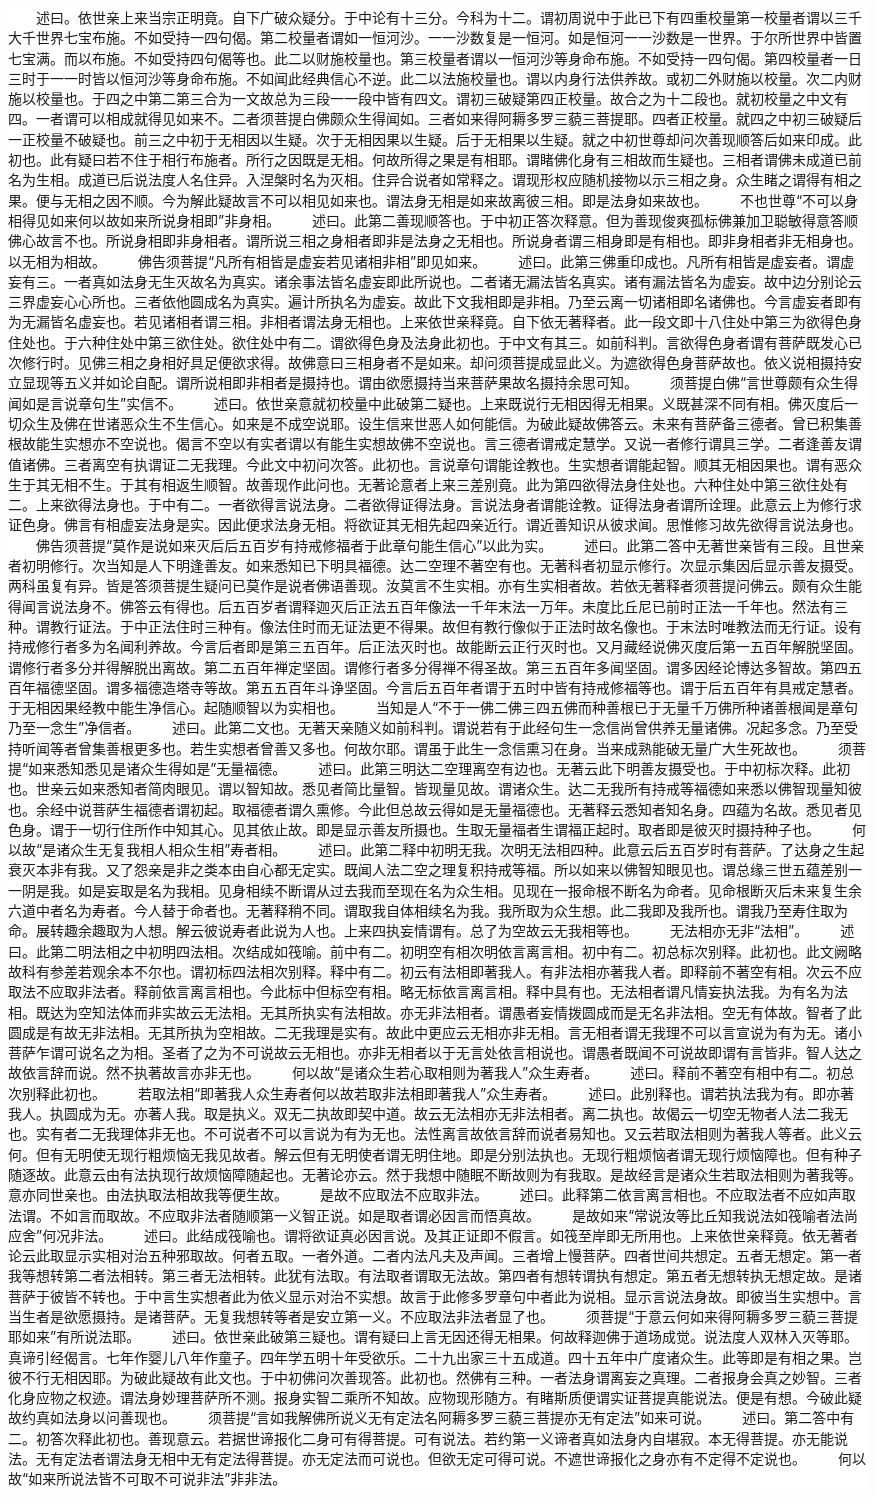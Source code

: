 　　述曰。依世亲上来当宗正明竟。自下广破众疑分。于中论有十三分。今科为十二。谓初周说中于此已下有四重校量第一校量者谓以三千大千世界七宝布施。不如受持一四句偈。第二校量者谓如一恒河沙。一一沙数复是一恒河。如是恒河一一沙数是一世界。于尔所世界中皆置七宝满。而以布施。不如受持四句偈等也。此二以财施校量也。第三校量者谓以一恒河沙等身命布施。不如受持一四句偈。第四校量者一日三时于一一时皆以恒河沙等身命布施。不如闻此经典信心不逆。此二以法施校量也。谓以内身行法供养故。或初二外财施以校量。次二内财施以校量也。于四之中第二第三合为一文故总为三段一一段中皆有四文。谓初三破疑第四正校量。故合之为十二段也。就初校量之中文有四。一者谓可以相成就得见如来不。二者须菩提白佛颇众生得闻如。三者如来得阿耨多罗三藐三菩提耶。四者正校量。就四之中初三破疑后一正校量不破疑也。前三之中初于无相因以生疑。次于无相因果以生疑。后于无相果以生疑。就之中初世尊却问次善现顺答后如来印成。此初也。此有疑曰若不住于相行布施者。所行之因既是无相。何故所得之果是有相耶。谓睹佛化身有三相故而生疑也。三相者谓佛未成道已前名为生相。成道已后说法度人名住异。入涅槃时名为灭相。住异合说者如常释之。谓现形权应随机接物以示三相之身。众生睹之谓得有相之果。便与无相之因不顺。今为解此疑故言不可以相见如来也。谓法身无相是如来故离彼三相。即是法身如来故也。
　　不也世尊“不可以身相得见如来何以故如来所说身相即”非身相。
　　述曰。此第二善现顺答也。于中初正答次释意。但为善现俊爽孤标佛兼加卫聪敏得意答顺佛心故言不也。所说身相即非身相者。谓所说三相之身相者即非是法身之无相也。所说身者谓三相身即是有相也。即非身相者非无相身也。以无相为相故。
　　佛告须菩提“凡所有相皆是虚妄若见诸相非相”即见如来。
　　述曰。此第三佛重印成也。凡所有相皆是虚妄者。谓虚妄有三。一者真如法身无生灭故名为真实。诸余事法皆名虚妄即此所说也。二者诸无漏法皆名真实。诸有漏法皆名为虚妄。故中边分别论云三界虚妄心心所也。三者依他圆成名为真实。遍计所执名为虚妄。故此下文我相即是非相。乃至云离一切诸相即名诸佛也。今言虚妄者即有为无漏皆名虚妄也。若见诸相者谓三相。非相者谓法身无相也。上来依世亲释竟。自下依无著释者。此一段文即十八住处中第三为欲得色身住处也。于六种住处中第三欲住处。欲住处中有二。谓欲得色身及法身此初也。于中文有其三。如前科判。言欲得色身者谓有菩萨既发心已次修行时。见佛三相之身相好具足便欲求得。故佛意曰三相身者不是如来。却问须菩提成显此义。为遮欲得色身菩萨故也。依义说相摄持安立显现等五义并如论自配。谓所说相即非相者是摄持也。谓由欲愿摄持当来菩萨果故名摄持余思可知。
　　须菩提白佛“言世尊颇有众生得闻如是言说章句生”实信不。
　　述曰。依世亲意就初校量中此破第二疑也。上来既说行无相因得无相果。义既甚深不同有相。佛灭度后一切众生及佛在世诸恶众生不生信心。如来是不成空说耶。设生信来世恶人如何能信。为破此疑故佛答云。未来有菩萨备三德者。曾已积集善根故能生实想亦不空说也。偈言不空以有实者谓以有能生实想故佛不空说也。言三德者谓戒定慧学。又说一者修行谓具三学。二者逢善友谓值诸佛。三者离空有执谓证二无我理。今此文中初问次答。此初也。言说章句谓能诠教也。生实想者谓能起智。顺其无相因果也。谓有恶众生于其无相不生。于其有相返生顺智。故善现作此问也。无著论意者上来三差别竟。此为第四欲得法身住处也。六种住处中第三欲住处有二。上来欲得法身也。于中有二。一者欲得言说法身。二者欲得证得法身。言说法身者谓能诠教。证得法身者谓所诠理。此意云上为修行求证色身。佛言有相虚妄法身是实。因此便求法身无相。将欲证其无相先起四亲近行。谓近善知识从彼求闻。思惟修习故先欲得言说法身也。
　　佛告须菩提“莫作是说如来灭后后五百岁有持戒修福者于此章句能生信心”以此为实。
　　述曰。此第二答中无著世亲皆有三段。且世亲者初明修行。次当知是人下明逢善友。如来悉知已下明具福德。达二空理不著空有也。无著科者初显示修行。次显示集因后显示善友摄受。两科虽复有异。皆是答须菩提生疑问已莫作是说者佛语善现。汝莫言不生实相。亦有生实相者故。若依无著释者须菩提问佛云。颇有众生能得闻言说法身不。佛答云有得也。后五百岁者谓释迦灭后正法五百年像法一千年末法一万年。未度比丘尼已前时正法一千年也。然法有三种。谓教行证法。于中正法住时三种有。像法住时而无证法更不得果。故但有教行像似于正法时故名像也。于末法时唯教法而无行证。设有持戒修行者多为名闻利养故。今言后者即是第三五百年。后正法灭时也。故能断云正行灭时也。又月藏经说佛灭度后第一五百年解脱坚固。谓修行者多分并得解脱出离故。第二五百年禅定坚固。谓修行者多分得禅不得圣故。第三五百年多闻坚固。谓多因经论博达多智故。第四五百年福德坚固。谓多福德造塔寺等故。第五五百年斗诤坚固。今言后五百年者谓于五时中皆有持戒修福等也。谓于后五百年有具戒定慧者。于无相因果经教中能生净信心。起随顺智以为实相也。
　　当知是人“不于一佛二佛三四五佛而种善根已于无量千万佛所种诸善根闻是章句乃至一念生”净信者。
　　述曰。此第二文也。无著天亲随义如前科判。谓说若有于此经句生一念信尚曾供养无量诸佛。况起多念。乃至受持听闻等者曾集善根更多也。若生实想者曾善又多也。何故尔耶。谓虽于此生一念信熏习在身。当来成熟能破无量广大生死故也。
　　须菩提“如来悉知悉见是诸众生得如是”无量福德。
　　述曰。此第三明达二空理离空有边也。无著云此下明善友摄受也。于中初标次释。此初也。世亲云如来悉知者简肉眼见。谓以智知故。悉见者简比量智。皆现量见故。谓诸众生。达二无我所有持戒等福德如来悉以佛智现量知彼也。余经中说菩萨生福德者谓初起。取福德者谓久熏修。今此但总故云得如是无量福德也。无著释云悉知者知名身。四蕴为名故。悉见者见色身。谓于一切行住所作中知其心。见其依止故。即是显示善友所摄也。生取无量福者生谓福正起时。取者即是彼灭时摄持种子也。
　　何以故“是诸众生无复我相人相众生相”寿者相。
　　述曰。此第二释中初明无我。次明无法相四种。此意云后五百岁时有菩萨。了达身之生起衰灭本非有我。又了怨亲是非之类本由自心都无定实。既闻人法二空之理复积持戒等福。所以如来以佛智知眼见也。谓总缘三世五蕴差别一一阴是我。如是妄取是名为我相。见身相续不断谓从过去我而至现在名为众生相。见现在一报命根不断名为命者。见命根断灭后未来复生余六道中者名为寿者。今人替于命者也。无著释稍不同。谓取我自体相续名为我。我所取为众生想。此二我即及我所也。谓我乃至寿住取为命。展转趣余趣取为人想。解云彼说寿者此说为人也。上来四执妄情谓有。总了为空故云无我相等也。
　　无法相亦无非“法相”。
　　述曰。此第二明法相之中初明四法相。次结成如筏喻。前中有二。初明空有相次明依言离言相。初中有二。初总标次别释。此初也。此文阙略故科有参差若观余本不尔也。谓初标四法相次别释。释中有二。初云有法相即著我人。有非法相亦著我人者。即释前不著空有相。次云不应取法不应取非法者。释前依言离言相也。今此标中但标空有相。略无标依言离言相。释中具有也。无法相者谓凡情妄执法我。为有名为法相。既达为空知法体而非实故云无法相。无其所执实有法相故。亦无非法相者。谓愚者妄情拨圆成而是无名非法相。空无有体故。智者了此圆成是有故无非法相。无其所执为空相故。二无我理是实有。故此中更应云无相亦非无相。言无相者谓无我理不可以言宣说为有为无。诸小菩萨乍谓可说名之为相。圣者了之为不可说故云无相也。亦非无相者以于无言处依言相说也。谓愚者既闻不可说故即谓有言皆非。智人达之故依言辞而说。然不执著故言亦非无也。
　　何以故“是诸众生若心取相则为著我人”众生寿者。
　　述曰。释前不著空有相中有二。初总次别释此初也。
　　若取法相“即著我人众生寿者何以故若取非法相即著我人”众生寿者。
　　述曰。此别释也。谓若执法我为有。即亦著我人。执圆成为无。亦著人我。取是执义。双无二执故即契中道。故云无法相亦无非法相者。离二执也。故偈云一切空无物者人法二我无也。实有者二无我理体非无也。不可说者不可以言说为有为无也。法性离言故依言辞而说者易知也。又云若取法相则为著我人等者。此义云何。但有无明使无现行粗烦恼无我见故者。解云但有无明使者谓无明住地。即是分别法执也。无现行粗烦恼者谓无现行烦恼障也。但有种子随逐故。此意云由有法执现行故烦恼障随起也。无著论亦云。然于我想中随眠不断故则为有我取。是故经言是诸众生若取法相则为著我等。意亦同世亲也。由法执取法相故我等便生故。
　　是故不应取法不应取非法。
　　述曰。此释第二依言离言相也。不应取法者不应如声取法谓。不如言而取故。不应取非法者随顺第一义智正说。如是取者谓必因言而悟真故。
　　是故如来“常说汝等比丘知我说法如筏喻者法尚应舍”何况非法。
　　述曰。此结成筏喻也。谓将欲证真必因言说。及其正证即不假言。如筏至岸即无所用也。上来依世亲释竟。依无著者论云此取显示实相对治五种邪取故。何者五取。一者外道。二者内法凡夫及声闻。三者增上慢菩萨。四者世间共想定。五者无想定。第一者我等想转第二者法相转。第三者无法相转。此犹有法取。有法取者谓取无法故。第四者有想转谓执有想定。第五者无想转执无想定故。是诸菩萨于彼皆不转也。于中言生实想者此为依义显示对治不实想。故言于此修多罗章句中者此为说相。显示言说法身故。即彼当生实想中。言当生者是欲愿摄持。是诸菩萨。无复我想转等者是安立第一义。不应取法非法者显了也。
　　须菩提“于意云何如来得阿耨多罗三藐三菩提耶如来”有所说法耶。
　　述曰。依世亲此破第三疑也。谓有疑曰上言无因还得无相果。何故释迦佛于道场成觉。说法度人双林入灭等耶。真谛引经偈言。七年作婴儿八年作童子。四年学五明十年受欲乐。二十九出家三十五成道。四十五年中广度诸众生。此等即是有相之果。岂彼不行无相因耶。为破此疑故有此文也。于中初佛问次善现答。此初也。然佛有三种。一者法身谓离妄之真理。二者报身会真之妙智。三者化身应物之权迹。谓法身妙理菩萨所不测。报身实智二乘所不知故。应物现形随方。有睹斯质便谓实证菩提真能说法。便是有想。今破此疑故约真如法身以问善现也。
　　须菩提“言如我解佛所说义无有定法名阿耨多罗三藐三菩提亦无有定法”如来可说。
　　述曰。第二答中有二。初答次释此初也。善现意云。若据世谛报化二身可有得菩提。可有说法。若约第一义谛者真如法身内自堪寂。本无得菩提。亦无能说法。无有定法者谓法身无相中无有定法得菩提。亦无定法而可说也。但欲无定可得可说。不遮世谛报化之身亦有不定得不定说也。
　　何以故“如来所说法皆不可取不可说非法”非非法。